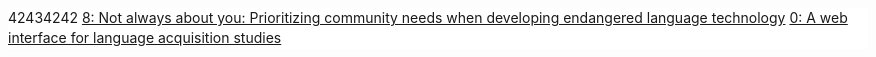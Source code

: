 <td>42434242</td>
<td><a href="https://www.semanticscholar.org/paper/33e9d33866f0f5b8e3f45c04474278c943292388">8: Not always about you: Prioritizing community needs when developing endangered language technology</a></td>
<td><a href="https://www.semanticscholar.org/paper/80864a6bfc750a3206405badc93cf0ee438b5a68">0: A web interface for language acquisition studies</a></td>
</tr>
</table></html>
